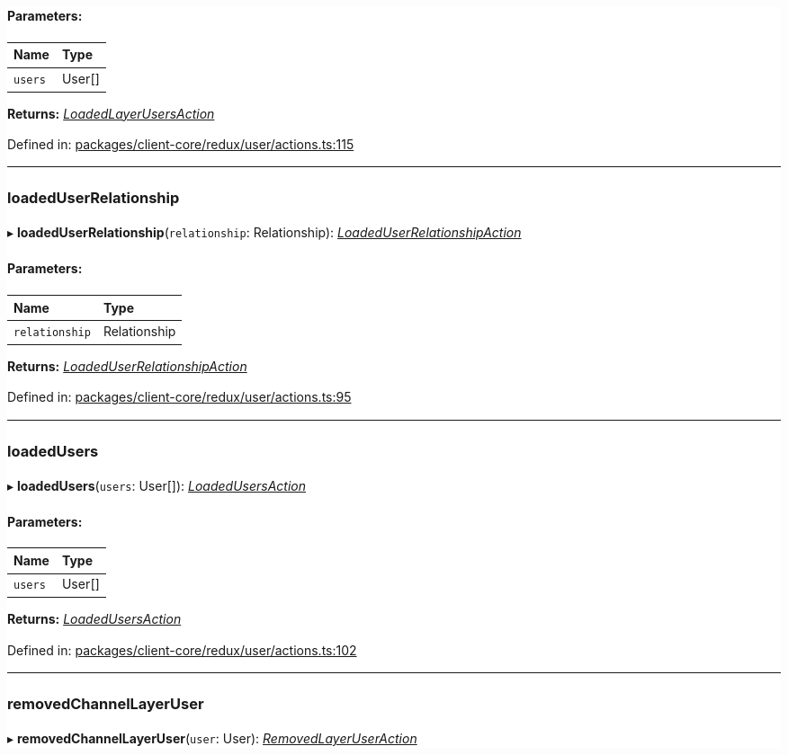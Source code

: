 #### Parameters:

Name | Type |
:------ | :------ |
`users` | User[] |

**Returns:** [*LoadedLayerUsersAction*](../interfaces/client_core_redux_user_actions.loadedlayerusersaction.md)

Defined in: [packages/client-core/redux/user/actions.ts:115](https://github.com/xr3ngine/xr3ngine/blob/5c3dcaef1/packages/client-core/redux/user/actions.ts#L115)

___

### loadedUserRelationship

▸ **loadedUserRelationship**(`relationship`: Relationship): [*LoadedUserRelationshipAction*](../interfaces/client_core_redux_user_actions.loadeduserrelationshipaction.md)

#### Parameters:

Name | Type |
:------ | :------ |
`relationship` | Relationship |

**Returns:** [*LoadedUserRelationshipAction*](../interfaces/client_core_redux_user_actions.loadeduserrelationshipaction.md)

Defined in: [packages/client-core/redux/user/actions.ts:95](https://github.com/xr3ngine/xr3ngine/blob/5c3dcaef1/packages/client-core/redux/user/actions.ts#L95)

___

### loadedUsers

▸ **loadedUsers**(`users`: User[]): [*LoadedUsersAction*](../interfaces/client_core_redux_user_actions.loadedusersaction.md)

#### Parameters:

Name | Type |
:------ | :------ |
`users` | User[] |

**Returns:** [*LoadedUsersAction*](../interfaces/client_core_redux_user_actions.loadedusersaction.md)

Defined in: [packages/client-core/redux/user/actions.ts:102](https://github.com/xr3ngine/xr3ngine/blob/5c3dcaef1/packages/client-core/redux/user/actions.ts#L102)

___

### removedChannelLayerUser

▸ **removedChannelLayerUser**(`user`: User): [*RemovedLayerUserAction*](../interfaces/client_core_redux_user_actions.removedlayeruseraction.md)
